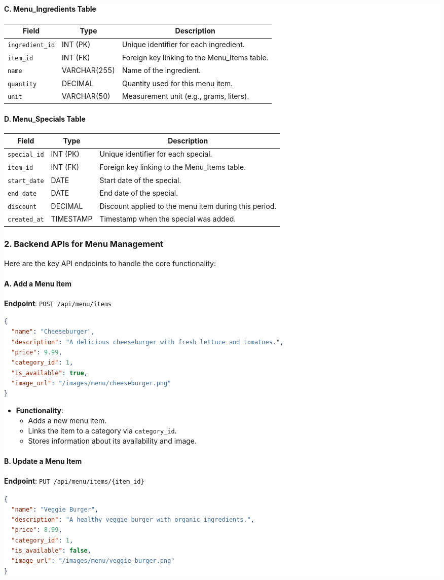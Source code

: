 #### **C. Menu_Ingredients Table**
| Field          | Type          | Description                                          |
|----------------|---------------|------------------------------------------------------|
| `ingredient_id`| INT (PK)      | Unique identifier for each ingredient.               |
| `item_id`      | INT (FK)      | Foreign key linking to the Menu_Items table.         |
| `name`         | VARCHAR(255)  | Name of the ingredient.                              |
| `quantity`     | DECIMAL       | Quantity used for this menu item.                    |
| `unit`         | VARCHAR(50)   | Measurement unit (e.g., grams, liters).              |

#### **D. Menu_Specials Table**
| Field          | Type          | Description                                          |
|----------------|---------------|------------------------------------------------------|
| `special_id`   | INT (PK)      | Unique identifier for each special.                  |
| `item_id`      | INT (FK)      | Foreign key linking to the Menu_Items table.         |
| `start_date`   | DATE          | Start date of the special.                           |
| `end_date`     | DATE          | End date of the special.                             |
| `discount`     | DECIMAL       | Discount applied to the menu item during this period.|
| `created_at`   | TIMESTAMP     | Timestamp when the special was added.                |

### **2. Backend APIs for Menu Management**

Here are the key API endpoints to handle the core functionality:

#### **A. Add a Menu Item**

**Endpoint**: `POST /api/menu/items`
```json
{
  "name": "Cheeseburger",
  "description": "A delicious cheeseburger with fresh lettuce and tomatoes.",
  "price": 9.99,
  "category_id": 1,
  "is_available": true,
  "image_url": "/images/menu/cheeseburger.png"
}
```

- **Functionality**:
  - Adds a new menu item.
  - Links the item to a category via `category_id`.
  - Stores information about its availability and image.

#### **B. Update a Menu Item**

**Endpoint**: `PUT /api/menu/items/{item_id}`
```json
{
  "name": "Veggie Burger",
  "description": "A healthy veggie burger with organic ingredients.",
  "price": 8.99,
  "category_id": 1,
  "is_available": false,
  "image_url": "/images/menu/veggie_burger.png"
}
```
